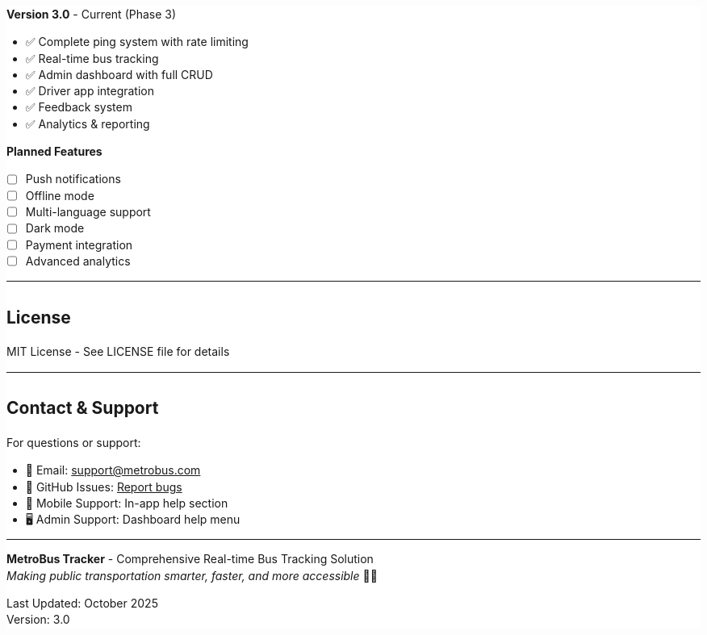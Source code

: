 **Version 3.0** - Current (Phase 3)
- ✅ Complete ping system with rate limiting
- ✅ Real-time bus tracking
- ✅ Admin dashboard with full CRUD
- ✅ Driver app integration
- ✅ Feedback system
- ✅ Analytics & reporting

**Planned Features**
- [ ] Push notifications
- [ ] Offline mode
- [ ] Multi-language support
- [ ] Dark mode
- [ ] Payment integration
- [ ] Advanced analytics

---

## License

MIT License - See LICENSE file for details

---

## Contact & Support

For questions or support:
- 📧 Email: support@metrobus.com
- 🐛 GitHub Issues: [Report bugs](https://github.com)
- 📱 Mobile Support: In-app help section
- 🖥️ Admin Support: Dashboard help menu

---

**MetroBus Tracker** - Comprehensive Real-time Bus Tracking Solution  
*Making public transportation smarter, faster, and more accessible* 🚌✨

Last Updated: October 2025  
Version: 3.0
